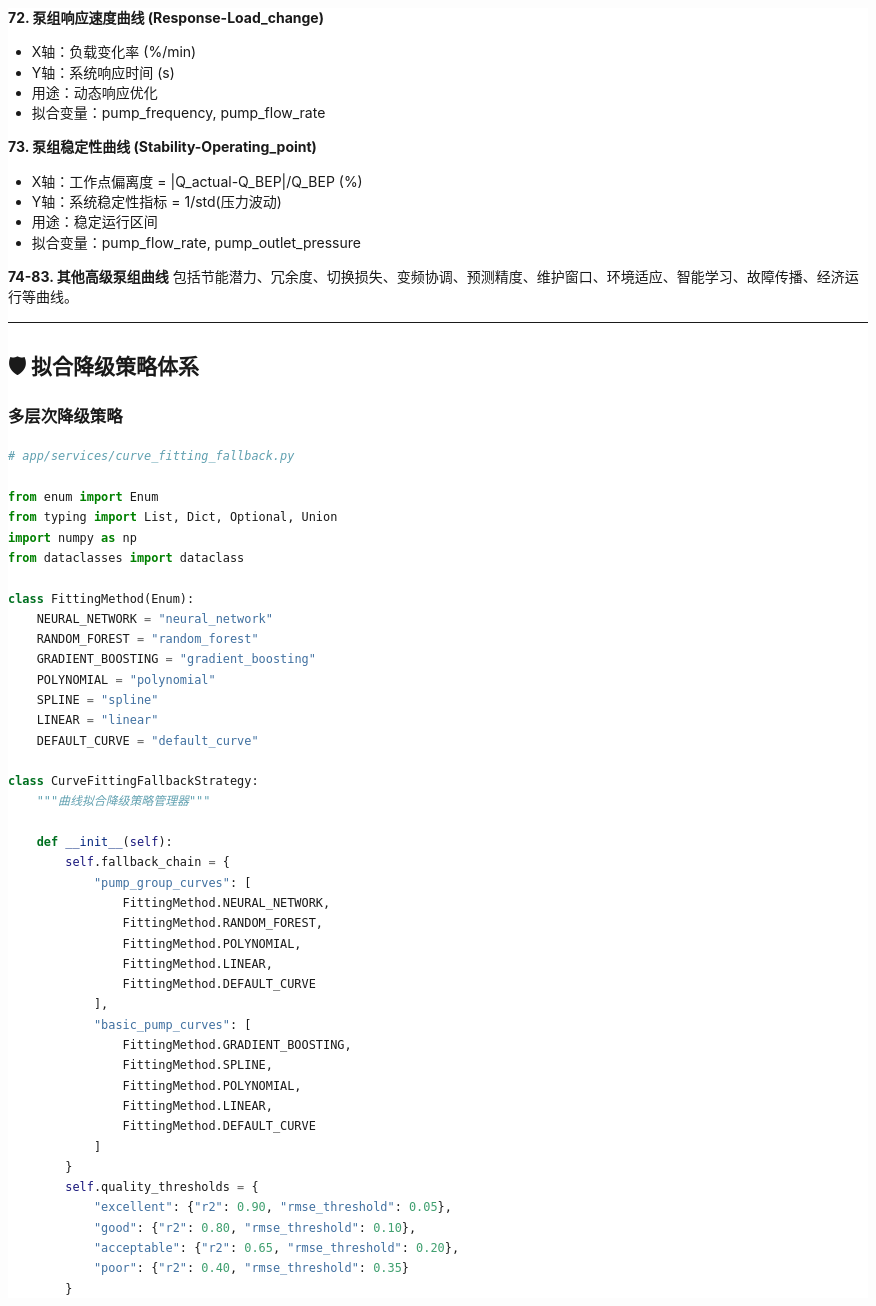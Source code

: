 **72. 泵组响应速度曲线 (Response-Load_change)**
- X轴：负载变化率 (%/min)
- Y轴：系统响应时间 (s)
- 用途：动态响应优化
- 拟合变量：pump_frequency, pump_flow_rate

**73. 泵组稳定性曲线 (Stability-Operating_point)**
- X轴：工作点偏离度 = |Q_actual-Q_BEP|/Q_BEP (%)
- Y轴：系统稳定性指标 = 1/std(压力波动)
- 用途：稳定运行区间
- 拟合变量：pump_flow_rate, pump_outlet_pressure

**74-83. 其他高级泵组曲线**
包括节能潜力、冗余度、切换损失、变频协调、预测精度、维护窗口、环境适应、智能学习、故障传播、经济运行等曲线。

---

## 🛡️ 拟合降级策略体系

### 多层次降级策略

```python
# app/services/curve_fitting_fallback.py

from enum import Enum
from typing import List, Dict, Optional, Union
import numpy as np
from dataclasses import dataclass

class FittingMethod(Enum):
    NEURAL_NETWORK = "neural_network"
    RANDOM_FOREST = "random_forest" 
    GRADIENT_BOOSTING = "gradient_boosting"
    POLYNOMIAL = "polynomial"
    SPLINE = "spline"
    LINEAR = "linear"
    DEFAULT_CURVE = "default_curve"

class CurveFittingFallbackStrategy:
    """曲线拟合降级策略管理器"""
    
    def __init__(self):
        self.fallback_chain = {
            "pump_group_curves": [
                FittingMethod.NEURAL_NETWORK,
                FittingMethod.RANDOM_FOREST,
                FittingMethod.POLYNOMIAL,
                FittingMethod.LINEAR,
                FittingMethod.DEFAULT_CURVE
            ],
            "basic_pump_curves": [
                FittingMethod.GRADIENT_BOOSTING,
                FittingMethod.SPLINE,
                FittingMethod.POLYNOMIAL,
                FittingMethod.LINEAR,
                FittingMethod.DEFAULT_CURVE
            ]
        }
        self.quality_thresholds = {
            "excellent": {"r2": 0.90, "rmse_threshold": 0.05},
            "good": {"r2": 0.80, "rmse_threshold": 0.10},
            "acceptable": {"r2": 0.65, "rmse_threshold": 0.20},
            "poor": {"r2": 0.40, "rmse_threshold": 0.35}
        }
```